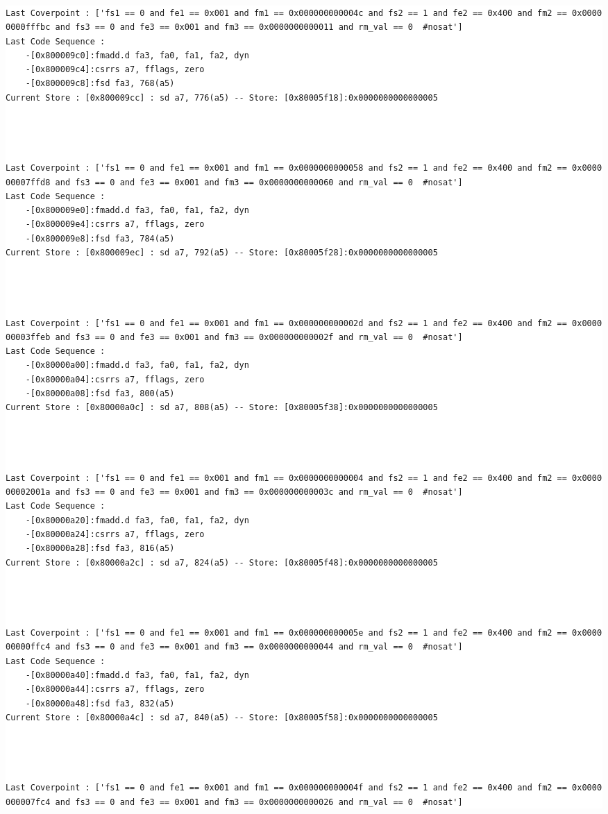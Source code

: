 ```
Last Coverpoint : ['fs1 == 0 and fe1 == 0x001 and fm1 == 0x000000000004c and fs2 == 1 and fe2 == 0x400 and fm2 == 0x00000000fffbc and fs3 == 0 and fe3 == 0x001 and fm3 == 0x0000000000011 and rm_val == 0  #nosat']
Last Code Sequence : 
	-[0x800009c0]:fmadd.d fa3, fa0, fa1, fa2, dyn
	-[0x800009c4]:csrrs a7, fflags, zero
	-[0x800009c8]:fsd fa3, 768(a5)
Current Store : [0x800009cc] : sd a7, 776(a5) -- Store: [0x80005f18]:0x0000000000000005




Last Coverpoint : ['fs1 == 0 and fe1 == 0x001 and fm1 == 0x0000000000058 and fs2 == 1 and fe2 == 0x400 and fm2 == 0x000000007ffd8 and fs3 == 0 and fe3 == 0x001 and fm3 == 0x0000000000060 and rm_val == 0  #nosat']
Last Code Sequence : 
	-[0x800009e0]:fmadd.d fa3, fa0, fa1, fa2, dyn
	-[0x800009e4]:csrrs a7, fflags, zero
	-[0x800009e8]:fsd fa3, 784(a5)
Current Store : [0x800009ec] : sd a7, 792(a5) -- Store: [0x80005f28]:0x0000000000000005




Last Coverpoint : ['fs1 == 0 and fe1 == 0x001 and fm1 == 0x000000000002d and fs2 == 1 and fe2 == 0x400 and fm2 == 0x000000003ffeb and fs3 == 0 and fe3 == 0x001 and fm3 == 0x000000000002f and rm_val == 0  #nosat']
Last Code Sequence : 
	-[0x80000a00]:fmadd.d fa3, fa0, fa1, fa2, dyn
	-[0x80000a04]:csrrs a7, fflags, zero
	-[0x80000a08]:fsd fa3, 800(a5)
Current Store : [0x80000a0c] : sd a7, 808(a5) -- Store: [0x80005f38]:0x0000000000000005




Last Coverpoint : ['fs1 == 0 and fe1 == 0x001 and fm1 == 0x0000000000004 and fs2 == 1 and fe2 == 0x400 and fm2 == 0x000000002001a and fs3 == 0 and fe3 == 0x001 and fm3 == 0x000000000003c and rm_val == 0  #nosat']
Last Code Sequence : 
	-[0x80000a20]:fmadd.d fa3, fa0, fa1, fa2, dyn
	-[0x80000a24]:csrrs a7, fflags, zero
	-[0x80000a28]:fsd fa3, 816(a5)
Current Store : [0x80000a2c] : sd a7, 824(a5) -- Store: [0x80005f48]:0x0000000000000005




Last Coverpoint : ['fs1 == 0 and fe1 == 0x001 and fm1 == 0x000000000005e and fs2 == 1 and fe2 == 0x400 and fm2 == 0x000000000ffc4 and fs3 == 0 and fe3 == 0x001 and fm3 == 0x0000000000044 and rm_val == 0  #nosat']
Last Code Sequence : 
	-[0x80000a40]:fmadd.d fa3, fa0, fa1, fa2, dyn
	-[0x80000a44]:csrrs a7, fflags, zero
	-[0x80000a48]:fsd fa3, 832(a5)
Current Store : [0x80000a4c] : sd a7, 840(a5) -- Store: [0x80005f58]:0x0000000000000005




Last Coverpoint : ['fs1 == 0 and fe1 == 0x001 and fm1 == 0x000000000004f and fs2 == 1 and fe2 == 0x400 and fm2 == 0x0000000007fc4 and fs3 == 0 and fe3 == 0x001 and fm3 == 0x0000000000026 and rm_val == 0  #nosat']
```